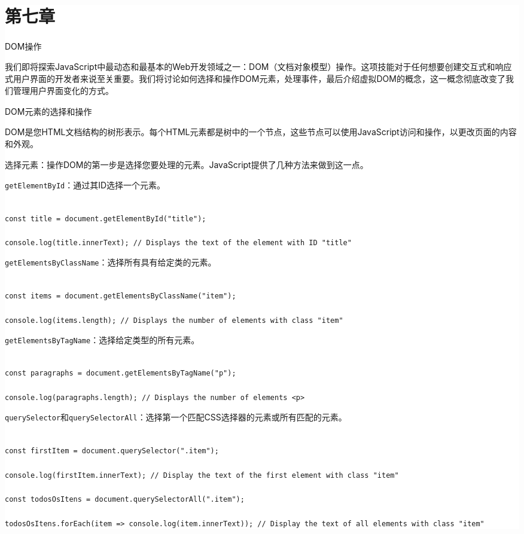 # 第七章

DOM操作

我们即将探索JavaScript中最动态和最基本的Web开发领域之一：DOM（文档对象模型）操作。这项技能对于任何想要创建交互式和响应式用户界面的开发者来说至关重要。我们将讨论如何选择和操作DOM元素，处理事件，最后介绍虚拟DOM的概念，这一概念彻底改变了我们管理用户界面变化的方式。

DOM元素的选择和操作

DOM是您HTML文档结构的树形表示。每个HTML元素都是树中的一个节点，这些节点可以使用JavaScript访问和操作，以更改页面的内容和外观。

选择元素：操作DOM的第一步是选择您要处理的元素。JavaScript提供了几种方法来做到这一点。

`getElementById`：通过其ID选择一个元素。

```jsjavascript

const title = document.getElementById("title");

console.log(title.innerText); // Displays the text of the element with ID "title"

```

`getElementsByClassName`：选择所有具有给定类的元素。

```jsjavascript

const items = document.getElementsByClassName("item");

console.log(items.length); // Displays the number of elements with class "item"

```

`getElementsByTagName`：选择给定类型的所有元素。

```jsjavascript

const paragraphs = document.getElementsByTagName("p");

console.log(paragraphs.length); // Displays the number of elements <p>

```

`querySelector`和`querySelectorAll`：选择第一个匹配CSS选择器的元素或所有匹配的元素。

```jsjavascript

const firstItem = document.querySelector(".item");

console.log(firstItem.innerText); // Display the text of the first element with class "item"

const todosOsItens = document.querySelectorAll(".item");

todosOsItens.forEach(item => console.log(item.innerText)); // Display the text of all elements with class "item"

```
